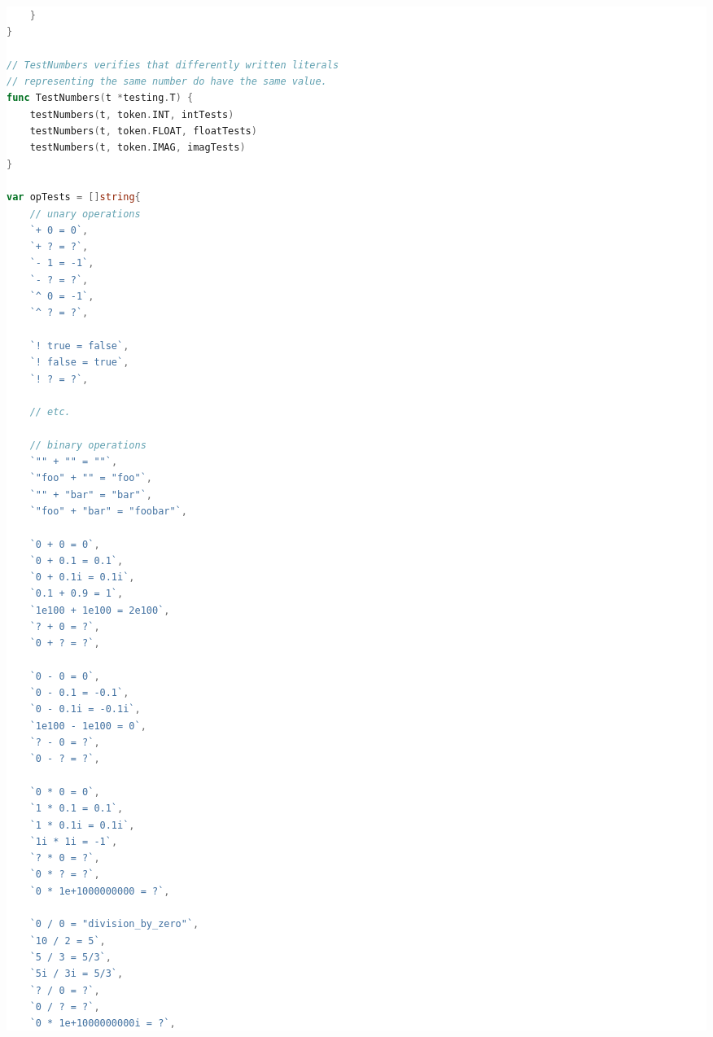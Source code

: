 ```go
	}
}

// TestNumbers verifies that differently written literals
// representing the same number do have the same value.
func TestNumbers(t *testing.T) {
	testNumbers(t, token.INT, intTests)
	testNumbers(t, token.FLOAT, floatTests)
	testNumbers(t, token.IMAG, imagTests)
}

var opTests = []string{
	// unary operations
	`+ 0 = 0`,
	`+ ? = ?`,
	`- 1 = -1`,
	`- ? = ?`,
	`^ 0 = -1`,
	`^ ? = ?`,

	`! true = false`,
	`! false = true`,
	`! ? = ?`,

	// etc.

	// binary operations
	`"" + "" = ""`,
	`"foo" + "" = "foo"`,
	`"" + "bar" = "bar"`,
	`"foo" + "bar" = "foobar"`,

	`0 + 0 = 0`,
	`0 + 0.1 = 0.1`,
	`0 + 0.1i = 0.1i`,
	`0.1 + 0.9 = 1`,
	`1e100 + 1e100 = 2e100`,
	`? + 0 = ?`,
	`0 + ? = ?`,

	`0 - 0 = 0`,
	`0 - 0.1 = -0.1`,
	`0 - 0.1i = -0.1i`,
	`1e100 - 1e100 = 0`,
	`? - 0 = ?`,
	`0 - ? = ?`,

	`0 * 0 = 0`,
	`1 * 0.1 = 0.1`,
	`1 * 0.1i = 0.1i`,
	`1i * 1i = -1`,
	`? * 0 = ?`,
	`0 * ? = ?`,
	`0 * 1e+1000000000 = ?`,

	`0 / 0 = "division_by_zero"`,
	`10 / 2 = 5`,
	`5 / 3 = 5/3`,
	`5i / 3i = 5/3`,
	`? / 0 = ?`,
	`0 / ? = ?`,
	`0 * 1e+1000000000i = ?`,

```